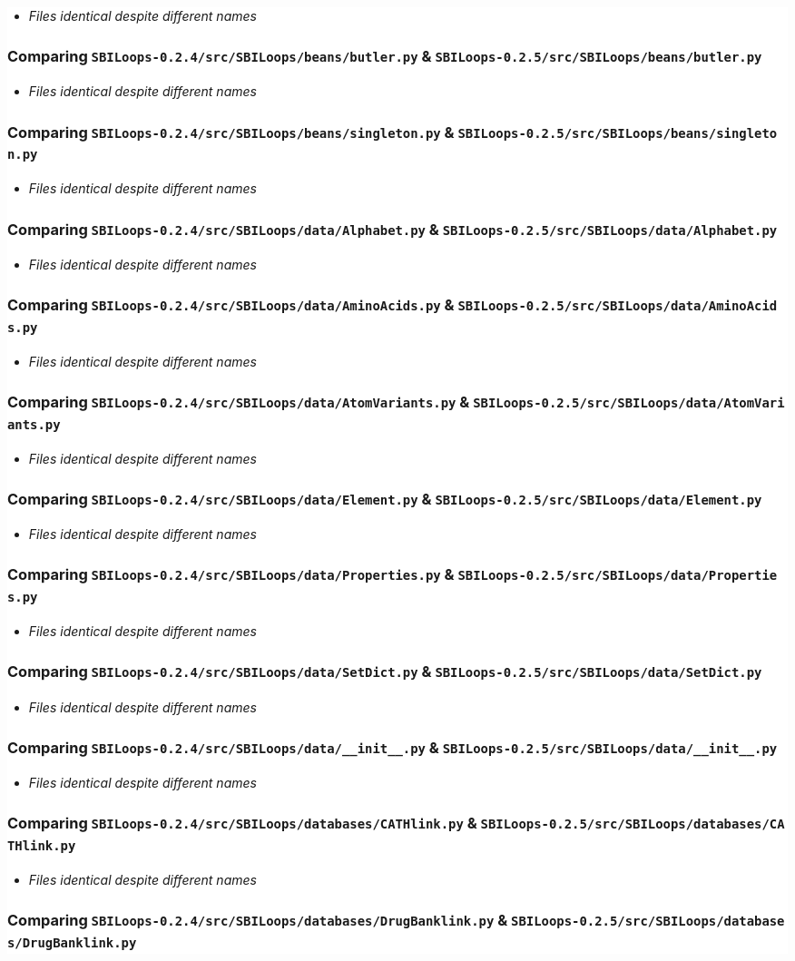  * *Files identical despite different names*

### Comparing `SBILoops-0.2.4/src/SBILoops/beans/butler.py` & `SBILoops-0.2.5/src/SBILoops/beans/butler.py`

 * *Files identical despite different names*

### Comparing `SBILoops-0.2.4/src/SBILoops/beans/singleton.py` & `SBILoops-0.2.5/src/SBILoops/beans/singleton.py`

 * *Files identical despite different names*

### Comparing `SBILoops-0.2.4/src/SBILoops/data/Alphabet.py` & `SBILoops-0.2.5/src/SBILoops/data/Alphabet.py`

 * *Files identical despite different names*

### Comparing `SBILoops-0.2.4/src/SBILoops/data/AminoAcids.py` & `SBILoops-0.2.5/src/SBILoops/data/AminoAcids.py`

 * *Files identical despite different names*

### Comparing `SBILoops-0.2.4/src/SBILoops/data/AtomVariants.py` & `SBILoops-0.2.5/src/SBILoops/data/AtomVariants.py`

 * *Files identical despite different names*

### Comparing `SBILoops-0.2.4/src/SBILoops/data/Element.py` & `SBILoops-0.2.5/src/SBILoops/data/Element.py`

 * *Files identical despite different names*

### Comparing `SBILoops-0.2.4/src/SBILoops/data/Properties.py` & `SBILoops-0.2.5/src/SBILoops/data/Properties.py`

 * *Files identical despite different names*

### Comparing `SBILoops-0.2.4/src/SBILoops/data/SetDict.py` & `SBILoops-0.2.5/src/SBILoops/data/SetDict.py`

 * *Files identical despite different names*

### Comparing `SBILoops-0.2.4/src/SBILoops/data/__init__.py` & `SBILoops-0.2.5/src/SBILoops/data/__init__.py`

 * *Files identical despite different names*

### Comparing `SBILoops-0.2.4/src/SBILoops/databases/CATHlink.py` & `SBILoops-0.2.5/src/SBILoops/databases/CATHlink.py`

 * *Files identical despite different names*

### Comparing `SBILoops-0.2.4/src/SBILoops/databases/DrugBanklink.py` & `SBILoops-0.2.5/src/SBILoops/databases/DrugBanklink.py`
